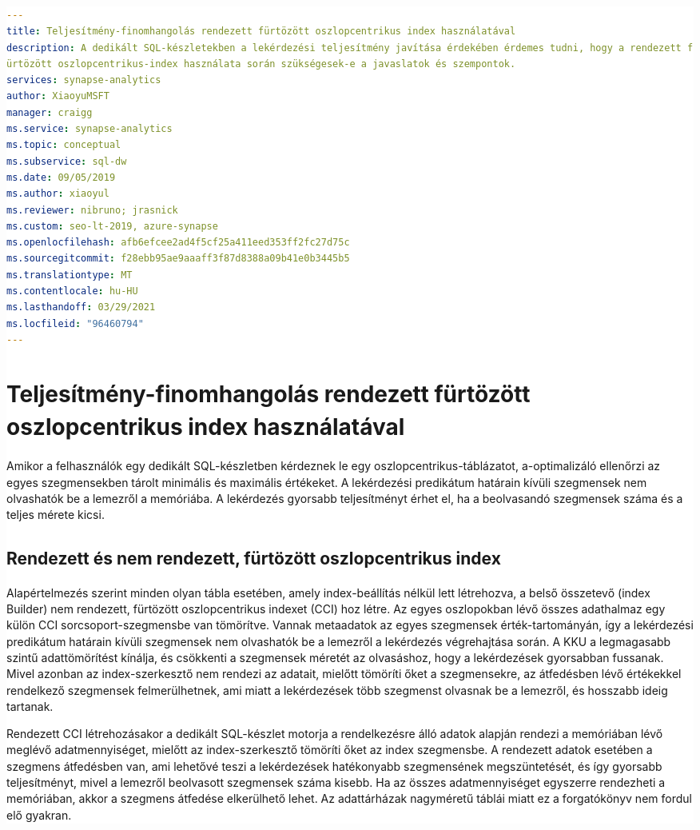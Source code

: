 ```yaml
---
title: Teljesítmény-finomhangolás rendezett fürtözött oszlopcentrikus index használatával
description: A dedikált SQL-készletekben a lekérdezési teljesítmény javítása érdekében érdemes tudni, hogy a rendezett fürtözött oszlopcentrikus-index használata során szükségesek-e a javaslatok és szempontok.
services: synapse-analytics
author: XiaoyuMSFT
manager: craigg
ms.service: synapse-analytics
ms.topic: conceptual
ms.subservice: sql-dw
ms.date: 09/05/2019
ms.author: xiaoyul
ms.reviewer: nibruno; jrasnick
ms.custom: seo-lt-2019, azure-synapse
ms.openlocfilehash: afb6efcee2ad4f5cf25a411eed353ff2fc27d75c
ms.sourcegitcommit: f28ebb95ae9aaaff3f87d8388a09b41e0b3445b5
ms.translationtype: MT
ms.contentlocale: hu-HU
ms.lasthandoff: 03/29/2021
ms.locfileid: "96460794"
---
```

# <a name="performance-tuning-with-ordered-clustered-columnstore-index"></a>Teljesítmény-finomhangolás rendezett fürtözött oszlopcentrikus index használatával  

Amikor a felhasználók egy dedikált SQL-készletben kérdeznek le egy oszlopcentrikus-táblázatot, a-optimalizáló ellenőrzi az egyes szegmensekben tárolt minimális és maximális értékeket.  A lekérdezési predikátum határain kívüli szegmensek nem olvashatók be a lemezről a memóriába.  A lekérdezés gyorsabb teljesítményt érhet el, ha a beolvasandó szegmensek száma és a teljes mérete kicsi.   

## <a name="ordered-vs-non-ordered-clustered-columnstore-index"></a>Rendezett és nem rendezett, fürtözött oszlopcentrikus index

Alapértelmezés szerint minden olyan tábla esetében, amely index-beállítás nélkül lett létrehozva, a belső összetevő (index Builder) nem rendezett, fürtözött oszlopcentrikus indexet (CCI) hoz létre.  Az egyes oszlopokban lévő összes adathalmaz egy külön CCI sorcsoport-szegmensbe van tömörítve.  Vannak metaadatok az egyes szegmensek érték-tartományán, így a lekérdezési predikátum határain kívüli szegmensek nem olvashatók be a lemezről a lekérdezés végrehajtása során.  A KKU a legmagasabb szintű adattömörítést kínálja, és csökkenti a szegmensek méretét az olvasáshoz, hogy a lekérdezések gyorsabban fussanak. Mivel azonban az index-szerkesztő nem rendezi az adatait, mielőtt tömöríti őket a szegmensekre, az átfedésben lévő értékekkel rendelkező szegmensek felmerülhetnek, ami miatt a lekérdezések több szegmenst olvasnak be a lemezről, és hosszabb ideig tartanak.  

Rendezett CCI létrehozásakor a dedikált SQL-készlet motorja a rendelkezésre álló adatok alapján rendezi a memóriában lévő meglévő adatmennyiséget, mielőtt az index-szerkesztő tömöríti őket az index szegmensbe.  A rendezett adatok esetében a szegmens átfedésben van, ami lehetővé teszi a lekérdezések hatékonyabb szegmensének megszüntetését, és így gyorsabb teljesítményt, mivel a lemezről beolvasott szegmensek száma kisebb.  Ha az összes adatmennyiséget egyszerre rendezheti a memóriában, akkor a szegmens átfedése elkerülhető lehet.  Az adattárházak nagyméretű táblái miatt ez a forgatókönyv nem fordul elő gyakran.  

